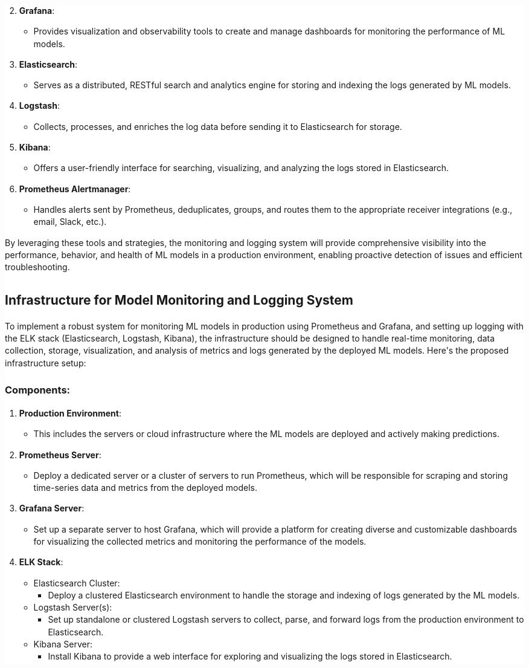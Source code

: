 2. **Grafana**: 
   - Provides visualization and observability tools to create and manage dashboards for monitoring the performance of ML models.

3. **Elasticsearch**:
   - Serves as a distributed, RESTful search and analytics engine for storing and indexing the logs generated by ML models.

4. **Logstash**:
   - Collects, processes, and enriches the log data before sending it to Elasticsearch for storage.

5. **Kibana**:
   - Offers a user-friendly interface for searching, visualizing, and analyzing the logs stored in Elasticsearch.

6. **Prometheus Alertmanager**: 
   - Handles alerts sent by Prometheus, deduplicates, groups, and routes them to the appropriate receiver integrations (e.g., email, Slack, etc.).

By leveraging these tools and strategies, the monitoring and logging system will provide comprehensive visibility into the performance, behavior, and health of ML models in a production environment, enabling proactive detection of issues and efficient troubleshooting.

## Infrastructure for Model Monitoring and Logging System

To implement a robust system for monitoring ML models in production using Prometheus and Grafana, and setting up logging with the ELK stack (Elasticsearch, Logstash, Kibana), the infrastructure should be designed to handle real-time monitoring, data collection, storage, visualization, and analysis of metrics and logs generated by the deployed ML models. Here's the proposed infrastructure setup:

### Components:

1. **Production Environment**:
   - This includes the servers or cloud infrastructure where the ML models are deployed and actively making predictions.

2. **Prometheus Server**:
   - Deploy a dedicated server or a cluster of servers to run Prometheus, which will be responsible for scraping and storing time-series data and metrics from the deployed models.

3. **Grafana Server**:
   - Set up a separate server to host Grafana, which will provide a platform for creating diverse and customizable dashboards for visualizing the collected metrics and monitoring the performance of the models.

4. **ELK Stack**:
   - Elasticsearch Cluster:
     - Deploy a clustered Elasticsearch environment to handle the storage and indexing of logs generated by the ML models.
   - Logstash Server(s):
     - Set up standalone or clustered Logstash servers to collect, parse, and forward logs from the production environment to Elasticsearch.
   - Kibana Server:
     - Install Kibana to provide a web interface for exploring and visualizing the logs stored in Elasticsearch.
